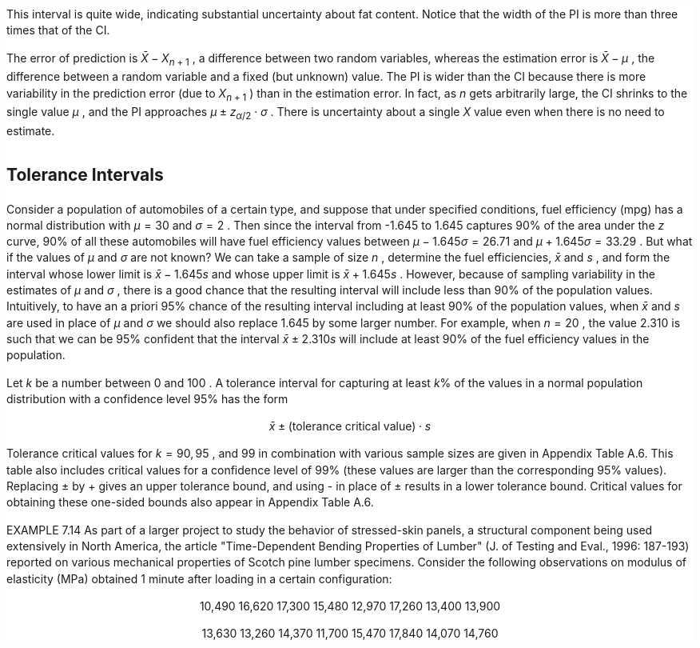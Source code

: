 This interval is quite wide, indicating substantial uncertainty about fat content. Notice that the width of the PI is more than three times that of the CI.

The error of prediction is $\bar{X} - {X}_{n + 1}$ , a difference between two random variables, whereas the estimation error is $\bar{X} - \mu$ , the difference between a random variable and a fixed (but unknown) value. The PI is wider than the CI because there is more variability in the prediction error (due to ${X}_{n + 1}$ ) than in the estimation error. In fact, as $n$ gets arbitrarily large, the CI shrinks to the single value $\mu$ , and the PI approaches $\mu \pm {z}_{\alpha /2} \cdot \sigma$ . There is uncertainty about a single $X$ value even when there is no need to estimate.

## Tolerance Intervals

Consider a population of automobiles of a certain type, and suppose that under specified conditions, fuel efficiency (mpg) has a normal distribution with $\mu = {30}$ and $\sigma = 2$ . Then since the interval from -1.645 to 1.645 captures ${90}\%$ of the area under the $z$ curve, ${90}\%$ of all these automobiles will have fuel efficiency values between $\mu - {1.645\sigma } = {26.71}$ and $\mu + {1.645\sigma } = {33.29}$ . But what if the values of $\mu$ and $\sigma$ are not known? We can take a sample of size $n$ , determine the fuel efficiencies, $\bar{x}$ and $s$ , and form the interval whose lower limit is $\bar{x} - {1.645s}$ and whose upper limit is $\bar{x} + {1.645s}$ . However, because of sampling variability in the estimates of $\mu$ and $\sigma$ , there is a good chance that the resulting interval will include less than ${90}\%$ of the population values. Intuitively, to have an a priori ${95}\%$ chance of the resulting interval including at least ${90}\%$ of the population values, when $\bar{x}$ and $s$ are used in place of $\mu$ and $\sigma$ we should also replace 1.645 by some larger number. For example, when $n = {20}$ , the value 2.310 is such that we can be ${95}\%$ confident that the interval $\bar{x} \pm {2.310s}$ will include at least ${90}\%$ of the fuel efficiency values in the population.

Let $k$ be a number between 0 and 100 . A tolerance interval for capturing at least $k\%$ of the values in a normal population distribution with a confidence level ${95}\%$ has the form

$$
\bar{x} \pm \text{(tolerance critical value)} \cdot s
$$

Tolerance critical values for $k = {90},{95}$ , and 99 in combination with various sample sizes are given in Appendix Table A.6. This table also includes critical values for a confidence level of ${99}\%$ (these values are larger than the corresponding ${95}\%$ values). Replacing $\pm$ by + gives an upper tolerance bound, and using - in place of $\pm$ results in a lower tolerance bound. Critical values for obtaining these one-sided bounds also appear in Appendix Table A.6.

EXAMPLE 7.14 As part of a larger project to study the behavior of stressed-skin panels, a structural component being used extensively in North America, the article "Time-Dependent Bending Properties of Lumber" (J. of Testing and Eval., 1996: 187-193) reported on various mechanical properties of Scotch pine lumber specimens. Consider the following observations on modulus of elasticity $\left( \mathrm{{MPa}}\right)$ obtained 1 minute after loading in a certain configuration:

$$
\text{10,490 16,620 17,300 15,480 12,970 17,260 13,400 13,900}
$$

$$
\text{13,630 13,260 14,370 11,700 15,470 17,840 14,070 14,760}
$$
